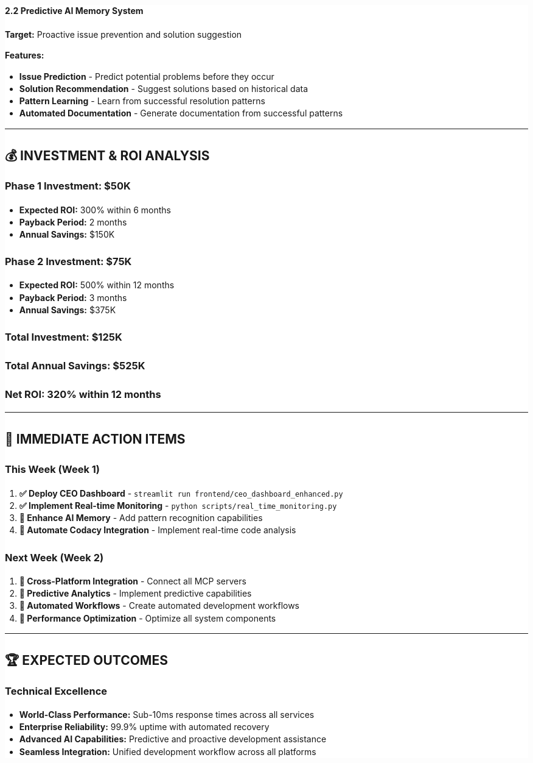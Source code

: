 #### **2.2 Predictive AI Memory System**
**Target:** Proactive issue prevention and solution suggestion

**Features:**
- **Issue Prediction** - Predict potential problems before they occur
- **Solution Recommendation** - Suggest solutions based on historical data
- **Pattern Learning** - Learn from successful resolution patterns
- **Automated Documentation** - Generate documentation from successful patterns

---

## 💰 INVESTMENT & ROI ANALYSIS

### **Phase 1 Investment: $50K**
- **Expected ROI:** 300% within 6 months
- **Payback Period:** 2 months
- **Annual Savings:** $150K

### **Phase 2 Investment: $75K**
- **Expected ROI:** 500% within 12 months
- **Payback Period:** 3 months
- **Annual Savings:** $375K

### **Total Investment: $125K**
### **Total Annual Savings:** $525K
### **Net ROI:** 320% within 12 months

---

## 🎯 IMMEDIATE ACTION ITEMS

### **This Week (Week 1)**
1. **✅ Deploy CEO Dashboard** - `streamlit run frontend/ceo_dashboard_enhanced.py`
2. **✅ Implement Real-time Monitoring** - `python scripts/real_time_monitoring.py`
3. **🔄 Enhance AI Memory** - Add pattern recognition capabilities
4. **🔄 Automate Codacy Integration** - Implement real-time code analysis

### **Next Week (Week 2)**
1. **🔄 Cross-Platform Integration** - Connect all MCP servers
2. **🔄 Predictive Analytics** - Implement predictive capabilities
3. **🔄 Automated Workflows** - Create automated development workflows
4. **🔄 Performance Optimization** - Optimize all system components

---

## 🏆 EXPECTED OUTCOMES

### **Technical Excellence**
- **World-Class Performance:** Sub-10ms response times across all services
- **Enterprise Reliability:** 99.9% uptime with automated recovery
- **Advanced AI Capabilities:** Predictive and proactive development assistance
- **Seamless Integration:** Unified development workflow across all platforms
